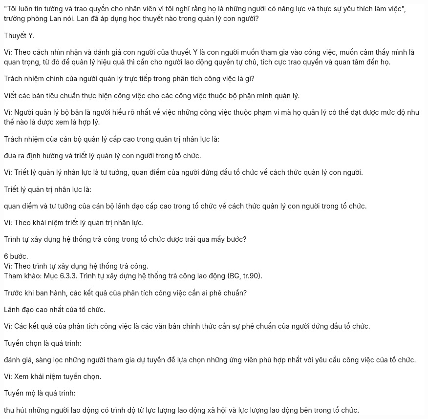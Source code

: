 "Tôi luôn tin tưởng và trao quyền cho nhân viên vì tôi nghĩ rằng họ là
những người có năng lực và thực sự yêu thích làm việc", trưởng phòng Lan
nói. Lan đã áp dụng học thuyết nào trong quản lý con người?

Thuyết Y.

Vì: Theo cách nhìn nhận và đánh giá con người của thuyết Y là con người
muốn tham gia vào công việc, muốn cảm thấy mình là quan trọng, từ đó để
quản lý hiệu quả thì cần cho người lao động quyền tự chủ, tích cực trao
quyền và quan tâm đến họ.

Trách nhiệm chính của người quản lý trực tiếp trong phân tích công việc
là gì?

Viết các bản tiêu chuẩn thực hiện công việc cho các công việc thuộc bộ
phận mình quản lý.

Vì: Người quản lý bộ bận là người hiểu rõ nhất về việc những công việc
thuộc phạm vi mà họ quản lý có thể đạt được mức độ như thế nào là được
xem là hợp lý.

Trách nhiệm của cán bộ quản lý cấp cao trong quản trị nhân lực là:

đưa ra định hướng và triết lý quản lý con người trong tổ chức.

Vì: Triết lý quản lý nhân lực là tư tưởng, quan điểm của người đứng đầu
tổ chức về cách thức quản lý con người.

Triết lý quản trị nhân lực là:

quan điểm và tư tưởng của cán bộ lãnh đạo cấp cao trong tổ chức về cách
thức quản lý con người trong tổ chức.

Vì: Theo khái niệm triết lý quản trị nhân lực.

Trình tự xây dựng hệ thống trả công trong tổ chức được trải qua mấy
bước?

6 bước.\
Vì: Theo trình tự xây dụng hệ thống trả công.\
Tham khảo: Mục 6.3.3. Trình tự xây dựng hệ thống trả công lao động (BG,
tr.90).

Trước khi ban hành, các kết quả của phân tích công việc cần ai phê
chuẩn?

Lãnh đạo cao nhất của tổ chức.

Vì: Các kết quả của phân tích công việc là các văn bản chính thức cần sự
phê chuẩn của người đứng đầu tổ chức.

Tuyển chọn là quá trình:

đánh giá, sàng lọc những người tham gia dự tuyển để lựa chọn những ứng
viên phù hợp nhất với yêu cầu công việc của tổ chức.

Vì: Xem khái niệm tuyển chọn.

Tuyển mộ là quá trình:

thu hút những người lao động có trình độ từ lực lượng lao động xã hội và
lực lượng lao động bên trong tổ chức.
